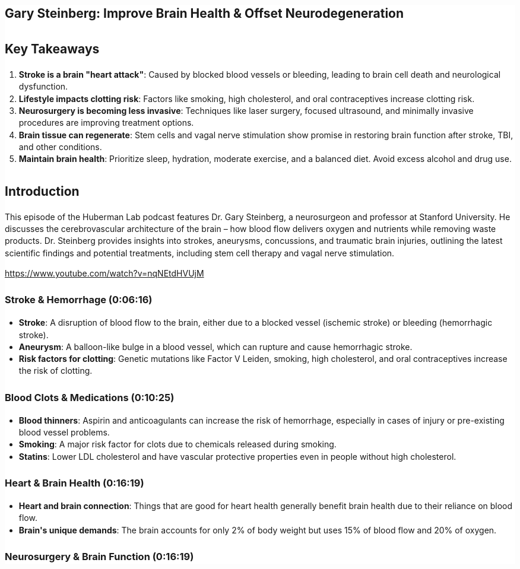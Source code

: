## Gary Steinberg: Improve Brain Health & Offset Neurodegeneration 

## Key Takeaways
1. **Stroke is a brain "heart attack"**:  Caused by blocked blood vessels or bleeding, leading to brain cell death and neurological dysfunction. 
2. **Lifestyle impacts clotting risk**: Factors like smoking, high cholesterol, and oral contraceptives increase clotting risk.
3. **Neurosurgery is becoming less invasive**: Techniques like laser surgery, focused ultrasound, and minimally invasive procedures are improving treatment options.
4. **Brain tissue can regenerate**: Stem cells and vagal nerve stimulation show promise in restoring brain function after stroke, TBI, and other conditions.
5. **Maintain brain health**: Prioritize sleep, hydration, moderate exercise, and a balanced diet. Avoid excess alcohol and drug use.

## Introduction

This episode of the Huberman Lab podcast features Dr. Gary Steinberg, a neurosurgeon and professor at Stanford University. He discusses the cerebrovascular architecture of the brain – how blood flow delivers oxygen and nutrients while removing waste products. Dr. Steinberg provides insights into strokes, aneurysms, concussions, and traumatic brain injuries, outlining the latest scientific findings and potential treatments, including stem cell therapy and vagal nerve stimulation.

https://www.youtube.com/watch?v=nqNEtdHVUjM

### Stroke & Hemorrhage (0:06:16)

- **Stroke**: A disruption of blood flow to the brain, either due to a blocked vessel (ischemic stroke) or bleeding (hemorrhagic stroke).
- **Aneurysm**: A balloon-like bulge in a blood vessel, which can rupture and cause hemorrhagic stroke.
- **Risk factors for clotting**: Genetic mutations like Factor V Leiden, smoking, high cholesterol, and oral contraceptives increase the risk of clotting. 

### Blood Clots & Medications (0:10:25)

- **Blood thinners**: Aspirin and anticoagulants can increase the risk of hemorrhage, especially in cases of injury or pre-existing blood vessel problems.
- **Smoking**: A major risk factor for clots due to chemicals released during smoking.
- **Statins**: Lower LDL cholesterol and have vascular protective properties even in people without high cholesterol.

### Heart & Brain Health (0:16:19)

- **Heart and brain connection**: Things that are good for heart health generally benefit brain health due to their reliance on blood flow.
- **Brain's unique demands**: The brain accounts for only 2% of body weight but uses 15% of blood flow and 20% of oxygen.

### Neurosurgery & Brain Function (0:16:19)

